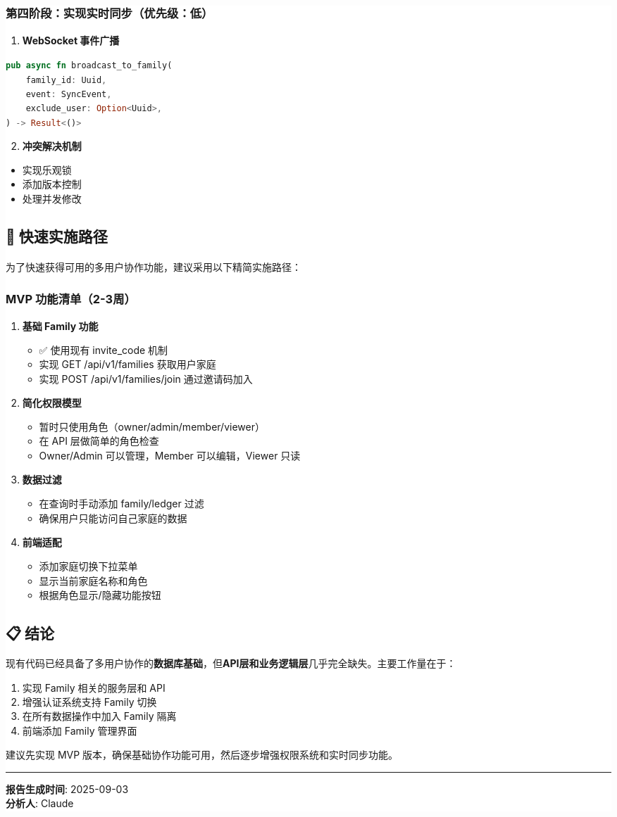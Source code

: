 ### 第四阶段：实现实时同步（优先级：低）

1. **WebSocket 事件广播**
```rust
pub async fn broadcast_to_family(
    family_id: Uuid,
    event: SyncEvent,
    exclude_user: Option<Uuid>,
) -> Result<()>
```

2. **冲突解决机制**
- 实现乐观锁
- 添加版本控制
- 处理并发修改

## 🎯 快速实施路径

为了快速获得可用的多用户协作功能，建议采用以下精简实施路径：

### MVP 功能清单（2-3周）

1. **基础 Family 功能**
   - ✅ 使用现有 invite_code 机制
   - 实现 GET /api/v1/families 获取用户家庭
   - 实现 POST /api/v1/families/join 通过邀请码加入

2. **简化权限模型**
   - 暂时只使用角色（owner/admin/member/viewer）
   - 在 API 层做简单的角色检查
   - Owner/Admin 可以管理，Member 可以编辑，Viewer 只读

3. **数据过滤**
   - 在查询时手动添加 family/ledger 过滤
   - 确保用户只能访问自己家庭的数据

4. **前端适配**
   - 添加家庭切换下拉菜单
   - 显示当前家庭名称和角色
   - 根据角色显示/隐藏功能按钮

## 📋 结论

现有代码已经具备了多用户协作的**数据库基础**，但**API层和业务逻辑层**几乎完全缺失。主要工作量在于：

1. 实现 Family 相关的服务层和 API
2. 增强认证系统支持 Family 切换
3. 在所有数据操作中加入 Family 隔离
4. 前端添加 Family 管理界面

建议先实现 MVP 版本，确保基础协作功能可用，然后逐步增强权限系统和实时同步功能。

---

**报告生成时间**: 2025-09-03  
**分析人**: Claude
